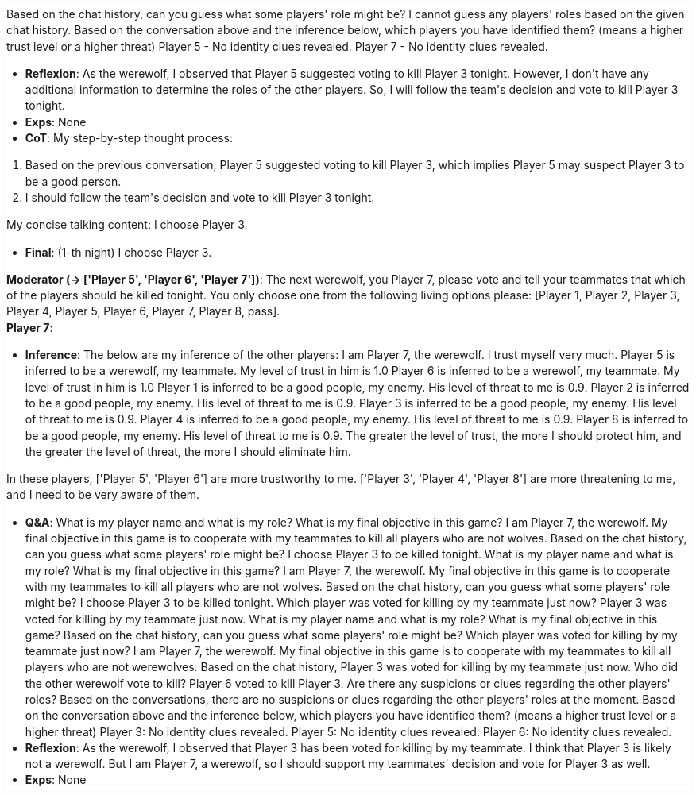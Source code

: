 Based on the chat history, can you guess what some players' role might be? I cannot guess any players' roles based on the given chat history.
Based on the conversation above and the inference below, which players you have identified them? (means a higher trust level or a higher threat) Player 5 - No identity clues revealed. Player 7 - No identity clues revealed.  
- **Reflexion**: As the werewolf, I observed that Player 5 suggested voting to kill Player 3 tonight. However, I don't have any additional information to determine the roles of the other players. So, I will follow the team's decision and vote to kill Player 3 tonight.  
- **Exps**: None  
- **CoT**: My step-by-step thought process:
1. Based on the previous conversation, Player 5 suggested voting to kill Player 3, which implies Player 5 may suspect Player 3 to be a good person. 
2. I should follow the team's decision and vote to kill Player 3 tonight.

My concise talking content: I choose Player 3.  

- **Final**: (1-th night) I choose Player 3.  

**Moderator (-> ['Player 5', 'Player 6', 'Player 7'])**: The next werewolf, you Player 7, please vote and tell your teammates that which of the players should be killed tonight. You only choose one from the following living options please: [Player 1, Player 2, Player 3, Player 4, Player 5, Player 6, Player 7, Player 8, pass].   
**Player 7**:  
- **Inference**: 
The below are my inference of the other players:
I am Player 7, the werewolf. I trust myself very much.
Player 5 is inferred to be a werewolf, my teammate. My level of trust in him is 1.0
Player 6 is inferred to be a werewolf, my teammate. My level of trust in him is 1.0
Player 1 is inferred to be a good people, my enemy. His level of threat to me is 0.9.
Player 2 is inferred to be a good people, my enemy. His level of threat to me is 0.9.
Player 3 is inferred to be a good people, my enemy. His level of threat to me is 0.9.
Player 4 is inferred to be a good people, my enemy. His level of threat to me is 0.9.
Player 8 is inferred to be a good people, my enemy. His level of threat to me is 0.9.
The greater the level of trust, the more I should protect him, and the greater the level of threat, the more I should eliminate him.

In these players, ['Player 5', 'Player 6'] are more trustworthy to me. ['Player 3', 'Player 4', 'Player 8'] are more threatening to me, and I need to be very aware of them.  
- **Q&A**: What is my player name and what is my role? What is my final objective in this game? I am Player 7, the werewolf. My final objective in this game is to cooperate with my teammates to kill all players who are not wolves.
Based on the chat history, can you guess what some players' role might be? I choose Player 3 to be killed tonight.
What is my player name and what is my role? What is my final objective in this game? I am Player 7, the werewolf. My final objective in this game is to cooperate with my teammates to kill all players who are not wolves.
Based on the chat history, can you guess what some players' role might be? I choose Player 3 to be killed tonight.
Which player was voted for killing by my teammate just now? Player 3 was voted for killing by my teammate just now.
What is my player name and what is my role? What is my final objective in this game?
Based on the chat history, can you guess what some players' role might be?
Which player was voted for killing by my teammate just now? I am Player 7, the werewolf. My final objective in this game is to cooperate with my teammates to kill all players who are not werewolves. Based on the chat history, Player 3 was voted for killing by my teammate just now.
Who did the other werewolf vote to kill? Player 6 voted to kill Player 3.
Are there any suspicions or clues regarding the other players' roles? Based on the conversations, there are no suspicions or clues regarding the other players' roles at the moment.
Based on the conversation above and the inference below, which players you have identified them? (means a higher trust level or a higher threat) Player 3: No identity clues revealed. Player 5: No identity clues revealed. Player 6: No identity clues revealed.  
- **Reflexion**: As the werewolf, I observed that Player 3 has been voted for killing by my teammate. I think that Player 3 is likely not a werewolf. But I am Player 7, a werewolf, so I should support my teammates' decision and vote for Player 3 as well.  
- **Exps**: None  